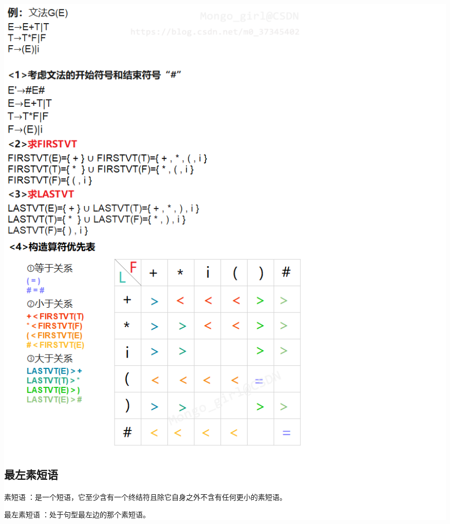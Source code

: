 ![img](ch5.assets/adaf2edda3cc7cd93151aca52901213fb80e914a.png)

## 最左素短语

素短语 ：是一个短语，它至少含有一个终结符且除它自身之外不含有任何更小的素短语。 

最左素短语 ：处于句型最左边的那个素短语。
